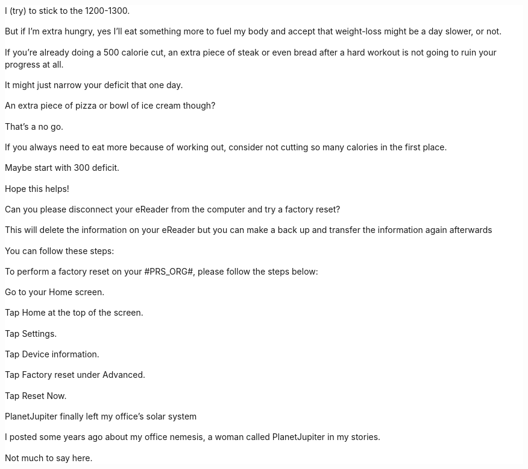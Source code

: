 
I (try) to stick to the 1200-1300.


But if I’m extra hungry, yes I’ll eat something more to fuel my body and accept that weight-loss might be a day slower, or not.


If you’re already doing a 500 calorie cut, an extra piece of steak or even bread after a hard workout is not going to ruin your progress at all.


It might just narrow your deficit that one day.


An extra piece of pizza or bowl of ice cream though?


That’s a no go.


If you always need to eat more because of working out, consider not cutting so many calories in the first place.


Maybe start with 300 deficit.


Hope this helps!


Can you please disconnect your eReader from the computer and try a factory reset?


This will delete the information on your eReader but you can make a back up and transfer the information again afterwards


You can follow these steps:


To perform a factory reset on your #PRS_ORG#, please follow the steps below:


Go to your Home screen.


Tap Home at the top of the screen.


Tap Settings.


Tap Device information.


Tap Factory reset under Advanced.


Tap Reset Now.


PlanetJupiter finally left my office’s solar system


I posted some years ago about my office nemesis, a woman called PlanetJupiter in my stories.


Not much to say here.

